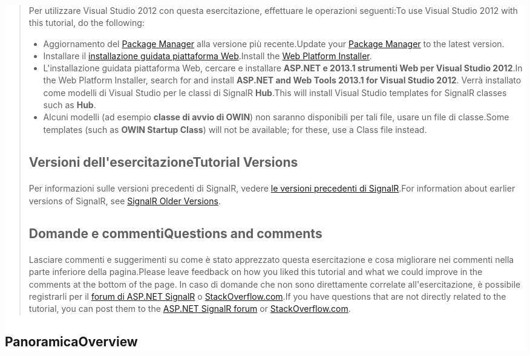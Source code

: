 > 
> 
> <span data-ttu-id="32f15-115">Per utilizzare Visual Studio 2012 con questa esercitazione, effettuare le operazioni seguenti:</span><span class="sxs-lookup"><span data-stu-id="32f15-115">To use Visual Studio 2012 with this tutorial, do the following:</span></span>
> 
> - <span data-ttu-id="32f15-116">Aggiornamento del [Package Manager](http://docs.nuget.org/docs/start-here/installing-nuget) alla versione più recente.</span><span class="sxs-lookup"><span data-stu-id="32f15-116">Update your [Package Manager](http://docs.nuget.org/docs/start-here/installing-nuget) to the latest version.</span></span>
> - <span data-ttu-id="32f15-117">Installare il [installazione guidata piattaforma Web](https://www.microsoft.com/web/downloads/platform.aspx).</span><span class="sxs-lookup"><span data-stu-id="32f15-117">Install the [Web Platform Installer](https://www.microsoft.com/web/downloads/platform.aspx).</span></span>
> - <span data-ttu-id="32f15-118">L'installazione guidata piattaforma Web, cercare e installare **ASP.NET e 2013.1 strumenti Web per Visual Studio 2012**.</span><span class="sxs-lookup"><span data-stu-id="32f15-118">In the Web Platform Installer, search for and install **ASP.NET and Web Tools 2013.1 for Visual Studio 2012**.</span></span> <span data-ttu-id="32f15-119">Verrà installato come modelli di Visual Studio per le classi di SignalR **Hub**.</span><span class="sxs-lookup"><span data-stu-id="32f15-119">This will install Visual Studio templates for SignalR classes such as **Hub**.</span></span>
> - <span data-ttu-id="32f15-120">Alcuni modelli (ad esempio **classe di avvio di OWIN**) non saranno disponibili per tali file, usare un file di classe.</span><span class="sxs-lookup"><span data-stu-id="32f15-120">Some templates (such as **OWIN Startup Class**) will not be available; for these, use a Class file instead.</span></span>
> 
> 
> ## <a name="tutorial-versions"></a><span data-ttu-id="32f15-121">Versioni dell'esercitazione</span><span class="sxs-lookup"><span data-stu-id="32f15-121">Tutorial Versions</span></span>
> 
> <span data-ttu-id="32f15-122">Per informazioni sulle versioni precedenti di SignalR, vedere [le versioni precedenti di SignalR](../older-versions/index.md).</span><span class="sxs-lookup"><span data-stu-id="32f15-122">For information about earlier versions of SignalR, see [SignalR Older Versions](../older-versions/index.md).</span></span>
> 
> ## <a name="questions-and-comments"></a><span data-ttu-id="32f15-123">Domande e commenti</span><span class="sxs-lookup"><span data-stu-id="32f15-123">Questions and comments</span></span>
> 
> <span data-ttu-id="32f15-124">Lasciare commenti e suggerimenti su come è stato apprezzato questa esercitazione e cosa migliorare nei commenti nella parte inferiore della pagina.</span><span class="sxs-lookup"><span data-stu-id="32f15-124">Please leave feedback on how you liked this tutorial and what we could improve in the comments at the bottom of the page.</span></span> <span data-ttu-id="32f15-125">In caso di domande che non sono direttamente correlate all'esercitazione, è possibile registrarli per il [forum di ASP.NET SignalR](https://forums.asp.net/1254.aspx/1?ASP+NET+SignalR) o [StackOverflow.com](http://stackoverflow.com/).</span><span class="sxs-lookup"><span data-stu-id="32f15-125">If you have questions that are not directly related to the tutorial, you can post them to the [ASP.NET SignalR forum](https://forums.asp.net/1254.aspx/1?ASP+NET+SignalR) or [StackOverflow.com](http://stackoverflow.com/).</span></span>


## <a name="overview"></a><span data-ttu-id="32f15-126">Panoramica</span><span class="sxs-lookup"><span data-stu-id="32f15-126">Overview</span></span>
